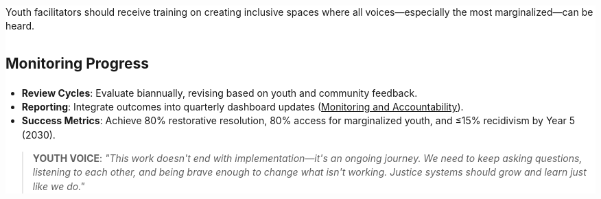 Youth facilitators should receive training on creating inclusive spaces where all voices—especially the most marginalized—can be heard.

## Monitoring Progress
- **Review Cycles**: Evaluate biannually, revising based on youth and community feedback.
- **Reporting**: Integrate outcomes into quarterly dashboard updates ([Monitoring and Accountability](/framework/docs/implementation/justice-systems#06-monitoring-accountability)).
- **Success Metrics**: Achieve 80% restorative resolution, 80% access for marginalized youth, and ≤15% recidivism by Year 5 (2030).

> **YOUTH VOICE**: *"This work doesn't end with implementation—it's an ongoing journey. We need to keep asking questions, listening to each other, and being brave enough to change what isn't working. Justice systems should grow and learn just like we do."*
